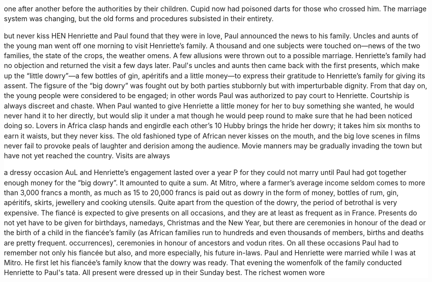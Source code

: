 one after another before the authorities by their children. 
Cupid now had poisoned darts for those who crossed him. 
The marriage system was changing, but the old forms 
and procedures subsisted in their entirety. 
  
but never kiss 
HEN Henriette and Paul found that they were in 
love, Paul announced the news to his family. 
Uncles and aunts of the young man went off one 
morning to visit Henriette’s family. A thousand and one 
subjects were touched on—news of the two families, the 
state of the crops, the weather omens. A few allusions 
were thrown out to a possible marriage. Henriette’s 
family had no objection and returned the visit a few days 
later. Paul's uncles and aunts then came back with the 
first presents, which make up the “little dowry”—a few 
bottles of gin, apéritifs and a little money—to express their 
gratitude to Henriette’s family for giving its assent. The 
figsure of the “big dowry” was fought out by both parties 
stubbornly but with imperturbable dignity. From that day 
on, the young people were considered to be engaged; in 
other words Paul was authorized to pay court to Henriette. 
Courtship is always discreet and chaste. When Paul 
wanted to give Henriette a little money for her to buy 
something she wanted, he would never hand it to her 
directly, but would slip it under a mat though he would 
peep round to make sure that he had been noticed doing so. 
Lovers in Africa clasp hands and engirdle each other’s 
10 
Hubby brings the hride her dowry; 
it takes him six months to earn it 
waists, but they never kiss. The old fashioned type of 
African never kisses on the mouth, and the big love scenes 
in films never fail to provoke peals of laughter and derision 
among the audience. Movie manners may be gradually 
invading the town but have not yet reached the country. 
Visits are always 
  
a dressy occasion 
AuL and Henriette’s engagement lasted over a year 
P for they could not marry until Paul had got together 
enough money for the “big dowry”. It amounted to 
quite a sum. At Mitro, where a farmer’s average income 
seldom comes to more than 3,000 francs a month, as much 
as 15 to 20,000 francs is paid out as dowry in the form 
of money, bottles of rum, gin, apéritifs, skirts, jewellery 
and cooking utensils. 
Quite apart from the question of the dowry, the period 
of betrothal is very expensive. The fiancé is expected to 
give presents on all occasions, and they are at least as 
frequent as in France. Presents do not yet have to be 
given for birthdays, namedays, Christmas and the New 
Year, but there are ceremonies in honour of the dead or 
the birth of a child in the fiancée’s family (as African 
families run to hundreds and even thousands of members, 
births and deaths are pretty frequent. occurrences), 
ceremonies in honour of ancestors and vodun rites. On 
all these occasions Paul had to remember not only his 
fiancée but also, and more especially, his future in-laws. 
Paul and Henriette were married while I was at Mitro. 
He first let his fiancée’s family know that the dowry was 
ready. That evening the womenfolk of the family 
conducted Henriette to Paul's tata. All present were 
dressed up in their Sunday best. The richest women wore 